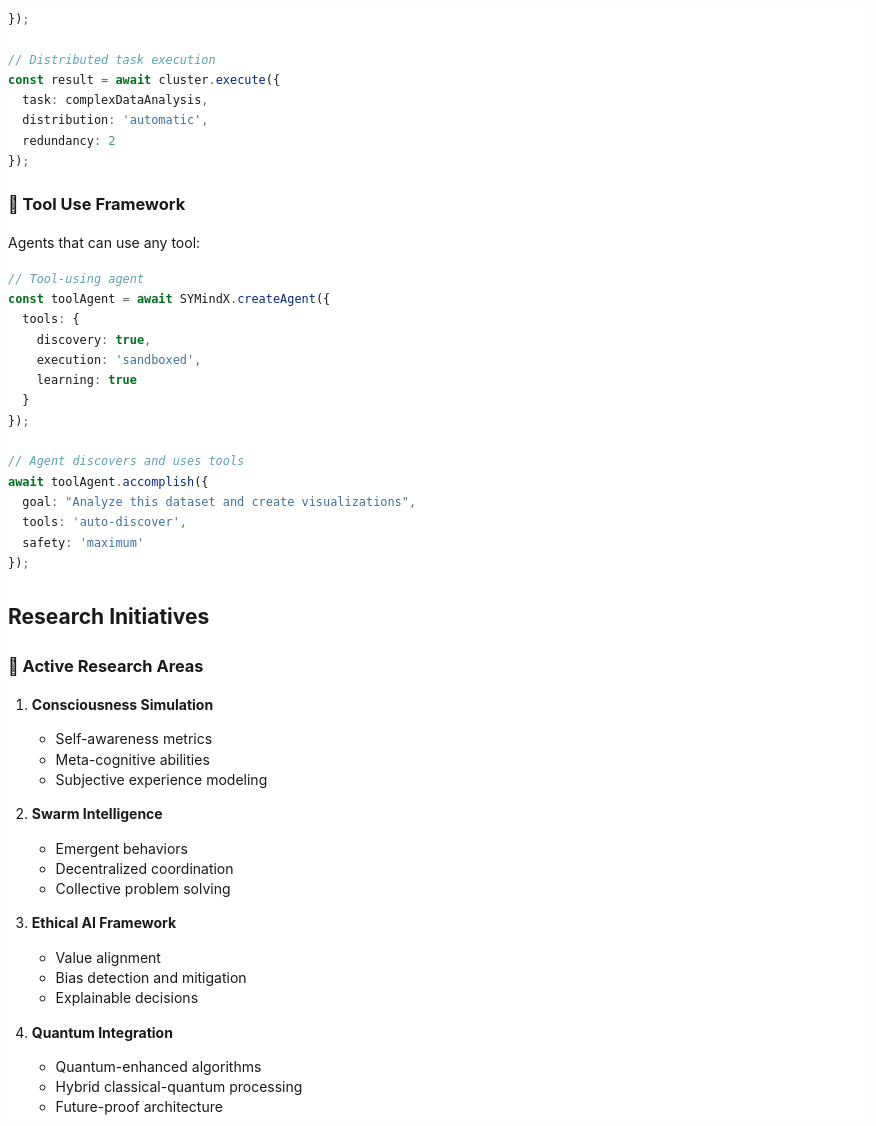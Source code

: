 ```typescript
});

// Distributed task execution
const result = await cluster.execute({
  task: complexDataAnalysis,
  distribution: 'automatic',
  redundancy: 2
});
```

### 🔧 Tool Use Framework

Agents that can use any tool:

```typescript
// Tool-using agent
const toolAgent = await SYMindX.createAgent({
  tools: {
    discovery: true,
    execution: 'sandboxed',
    learning: true
  }
});

// Agent discovers and uses tools
await toolAgent.accomplish({
  goal: "Analyze this dataset and create visualizations",
  tools: 'auto-discover',
  safety: 'maximum'
});
```

## Research Initiatives

### 🔬 Active Research Areas

1. **Consciousness Simulation**
   - Self-awareness metrics
   - Meta-cognitive abilities
   - Subjective experience modeling

2. **Swarm Intelligence**
   - Emergent behaviors
   - Decentralized coordination
   - Collective problem solving

3. **Ethical AI Framework**
   - Value alignment
   - Bias detection and mitigation
   - Explainable decisions

4. **Quantum Integration**
   - Quantum-enhanced algorithms
   - Hybrid classical-quantum processing
   - Future-proof architecture
